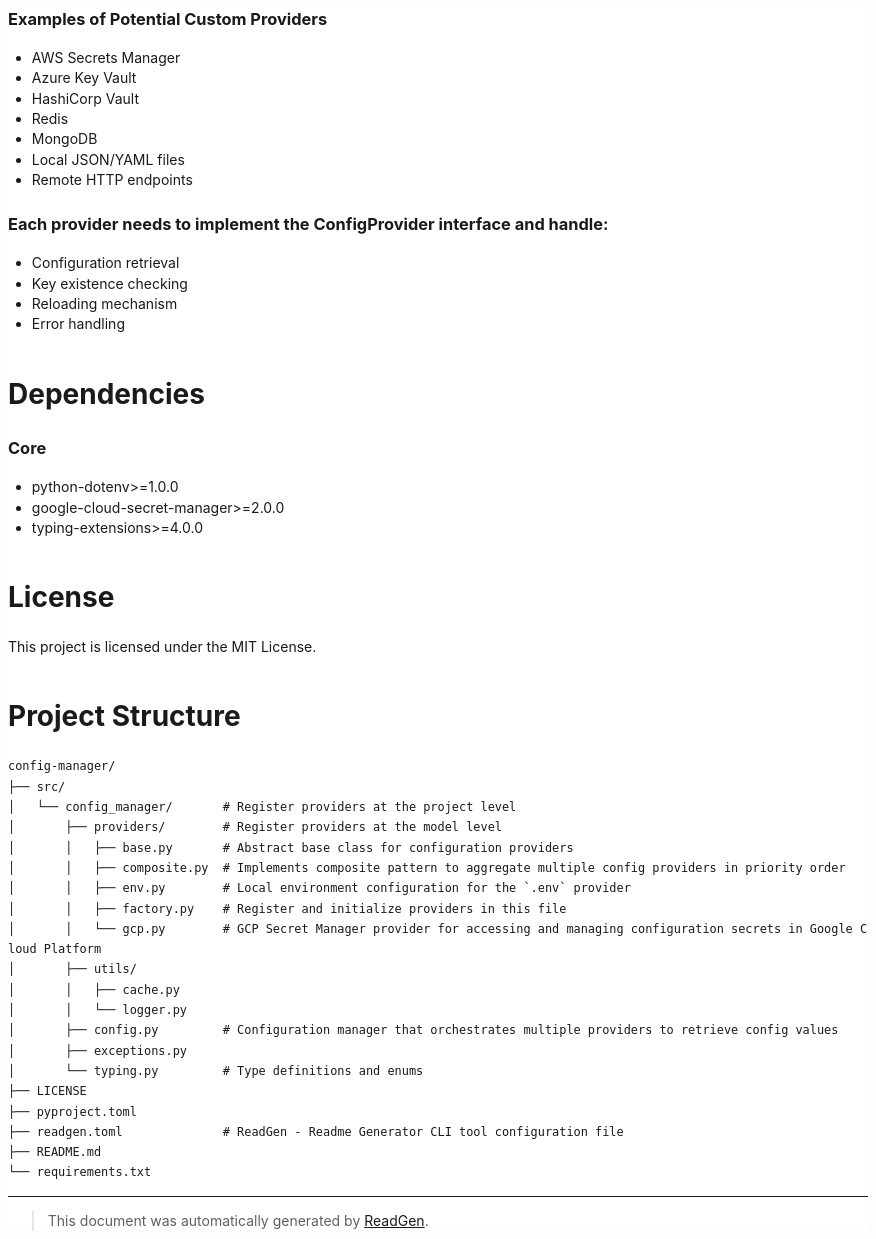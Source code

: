 
### Examples of Potential Custom Providers
- AWS Secrets Manager
- Azure Key Vault
- HashiCorp Vault
- Redis
- MongoDB
- Local JSON/YAML files
- Remote HTTP endpoints

### Each provider needs to implement the ConfigProvider interface and handle:

- Configuration retrieval
- Key existence checking
- Reloading mechanism
- Error handling


# Dependencies

### Core
- python-dotenv>=1.0.0
- google-cloud-secret-manager>=2.0.0
- typing-extensions>=4.0.0


# License

This project is licensed under the MIT License.


# Project Structure

```
config-manager/
├── src/
│   └── config_manager/       # Register providers at the project level
│       ├── providers/        # Register providers at the model level
│       │   ├── base.py       # Abstract base class for configuration providers
│       │   ├── composite.py  # Implements composite pattern to aggregate multiple config providers in priority order
│       │   ├── env.py        # Local environment configuration for the `.env` provider
│       │   ├── factory.py    # Register and initialize providers in this file
│       │   └── gcp.py        # GCP Secret Manager provider for accessing and managing configuration secrets in Google Cloud Platform
│       ├── utils/
│       │   ├── cache.py
│       │   └── logger.py
│       ├── config.py         # Configuration manager that orchestrates multiple providers to retrieve config values
│       ├── exceptions.py
│       └── typing.py         # Type definitions and enums
├── LICENSE
├── pyproject.toml
├── readgen.toml              # ReadGen - Readme Generator CLI tool configuration file
├── README.md
└── requirements.txt
```


---
> This document was automatically generated by [ReadGen](https://github.com/TaiwanBigdata/readgen).
